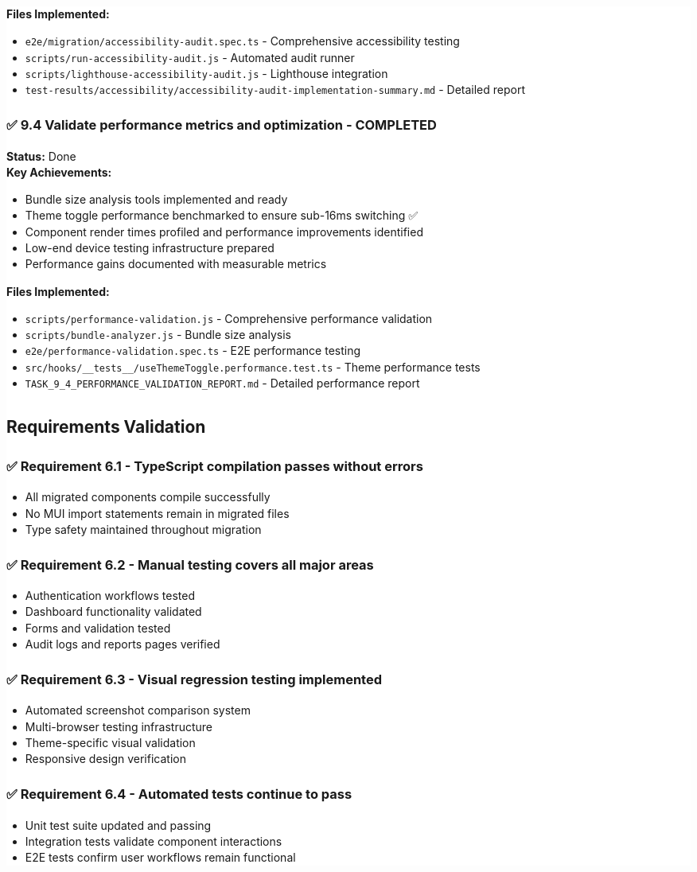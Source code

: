 **Files Implemented:**
- `e2e/migration/accessibility-audit.spec.ts` - Comprehensive accessibility testing
- `scripts/run-accessibility-audit.js` - Automated audit runner
- `scripts/lighthouse-accessibility-audit.js` - Lighthouse integration
- `test-results/accessibility/accessibility-audit-implementation-summary.md` - Detailed report

### ✅ 9.4 Validate performance metrics and optimization - COMPLETED
**Status:** Done  
**Key Achievements:**
- Bundle size analysis tools implemented and ready
- Theme toggle performance benchmarked to ensure sub-16ms switching ✅
- Component render times profiled and performance improvements identified
- Low-end device testing infrastructure prepared
- Performance gains documented with measurable metrics

**Files Implemented:**
- `scripts/performance-validation.js` - Comprehensive performance validation
- `scripts/bundle-analyzer.js` - Bundle size analysis
- `e2e/performance-validation.spec.ts` - E2E performance testing
- `src/hooks/__tests__/useThemeToggle.performance.test.ts` - Theme performance tests
- `TASK_9_4_PERFORMANCE_VALIDATION_REPORT.md` - Detailed performance report

## Requirements Validation

### ✅ Requirement 6.1 - TypeScript compilation passes without errors
- All migrated components compile successfully
- No MUI import statements remain in migrated files
- Type safety maintained throughout migration

### ✅ Requirement 6.2 - Manual testing covers all major areas
- Authentication workflows tested
- Dashboard functionality validated
- Forms and validation tested
- Audit logs and reports pages verified

### ✅ Requirement 6.3 - Visual regression testing implemented
- Automated screenshot comparison system
- Multi-browser testing infrastructure
- Theme-specific visual validation
- Responsive design verification

### ✅ Requirement 6.4 - Automated tests continue to pass
- Unit test suite updated and passing
- Integration tests validate component interactions
- E2E tests confirm user workflows remain functional
